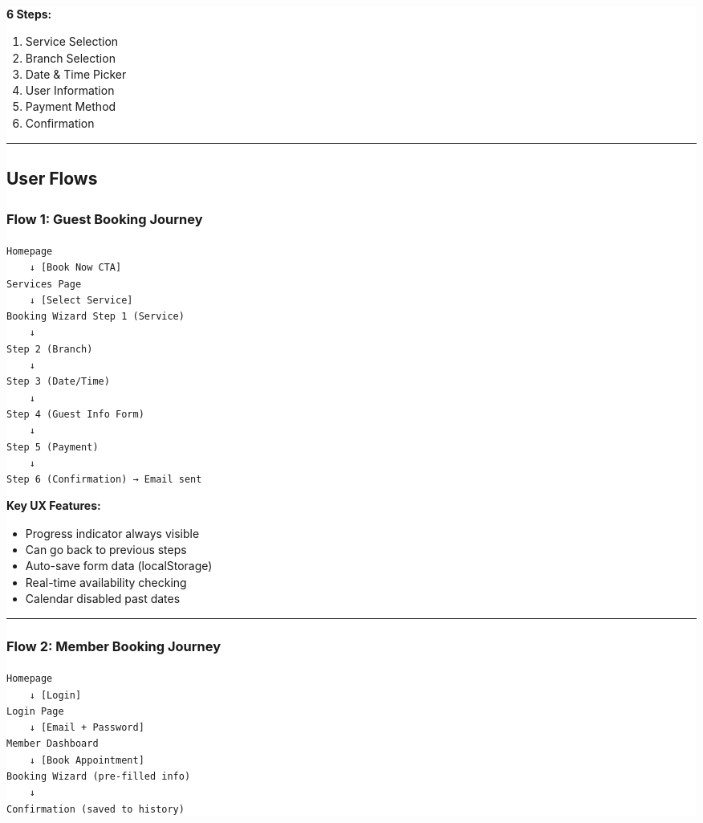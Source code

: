 **6 Steps:**
1. Service Selection
2. Branch Selection
3. Date & Time Picker
4. User Information
5. Payment Method
6. Confirmation

---

##  User Flows

### Flow 1: Guest Booking Journey

```
Homepage
    ↓ [Book Now CTA]
Services Page
    ↓ [Select Service]
Booking Wizard Step 1 (Service)
    ↓
Step 2 (Branch)
    ↓
Step 3 (Date/Time)
    ↓
Step 4 (Guest Info Form)
    ↓
Step 5 (Payment)
    ↓
Step 6 (Confirmation) → Email sent
```

**Key UX Features:**
- Progress indicator always visible
- Can go back to previous steps
- Auto-save form data (localStorage)
- Real-time availability checking
- Calendar disabled past dates

---

### Flow 2: Member Booking Journey

```
Homepage
    ↓ [Login]
Login Page
    ↓ [Email + Password]
Member Dashboard
    ↓ [Book Appointment]
Booking Wizard (pre-filled info)
    ↓
Confirmation (saved to history)
```
